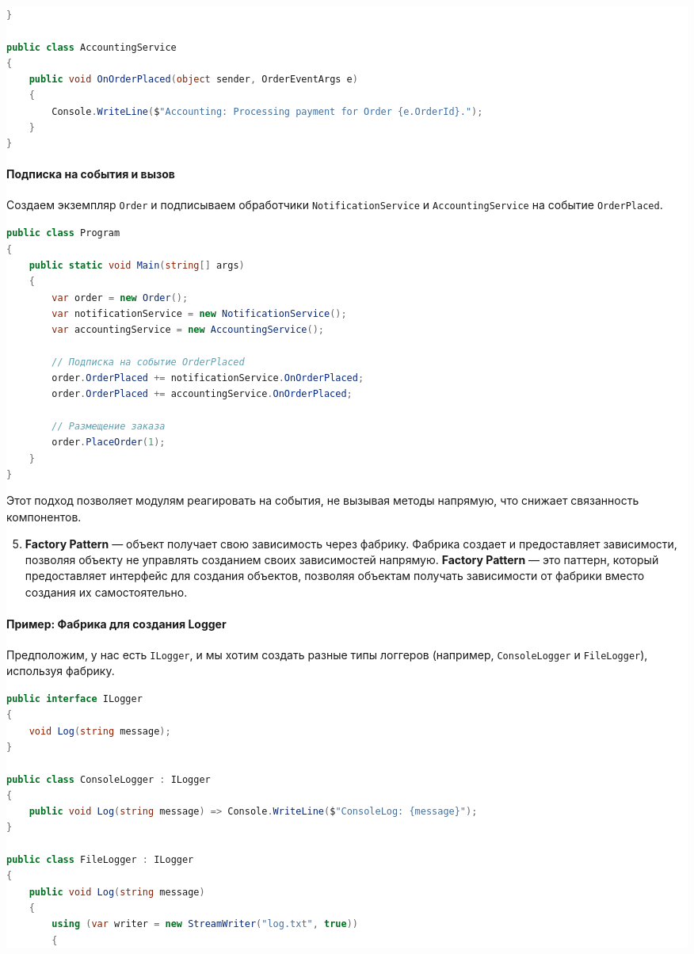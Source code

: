 ```cs
}

public class AccountingService
{
    public void OnOrderPlaced(object sender, OrderEventArgs e)
    {
        Console.WriteLine($"Accounting: Processing payment for Order {e.OrderId}.");
    }
}

```
#### Подписка на события и вызов

Создаем экземпляр `Order` и подписываем обработчики `NotificationService` и `AccountingService` на событие `OrderPlaced`.

```cs
public class Program
{
    public static void Main(string[] args)
    {
        var order = new Order();
        var notificationService = new NotificationService();
        var accountingService = new AccountingService();

        // Подписка на событие OrderPlaced
        order.OrderPlaced += notificationService.OnOrderPlaced;
        order.OrderPlaced += accountingService.OnOrderPlaced;

        // Размещение заказа
        order.PlaceOrder(1);
    }
}

```
Этот подход позволяет модулям реагировать на события, не вызывая методы напрямую, что снижает связанность компонентов.



5. **Factory Pattern** — объект получает свою зависимость через фабрику. Фабрика создает и предоставляет зависимости, позволяя объекту не управлять созданием своих зависимостей напрямую.
	**Factory Pattern** — это паттерн, который предоставляет интерфейс для создания объектов, позволяя объектам получать зависимости от фабрики вместо создания их самостоятельно.

#### Пример: Фабрика для создания Logger

Предположим, у нас есть `ILogger`, и мы хотим создать разные типы логгеров (например, `ConsoleLogger` и `FileLogger`), используя фабрику.
```cs
public interface ILogger
{
    void Log(string message);
}

public class ConsoleLogger : ILogger
{
    public void Log(string message) => Console.WriteLine($"ConsoleLog: {message}");
}

public class FileLogger : ILogger
{
    public void Log(string message)
    {
        using (var writer = new StreamWriter("log.txt", true))
        {
```